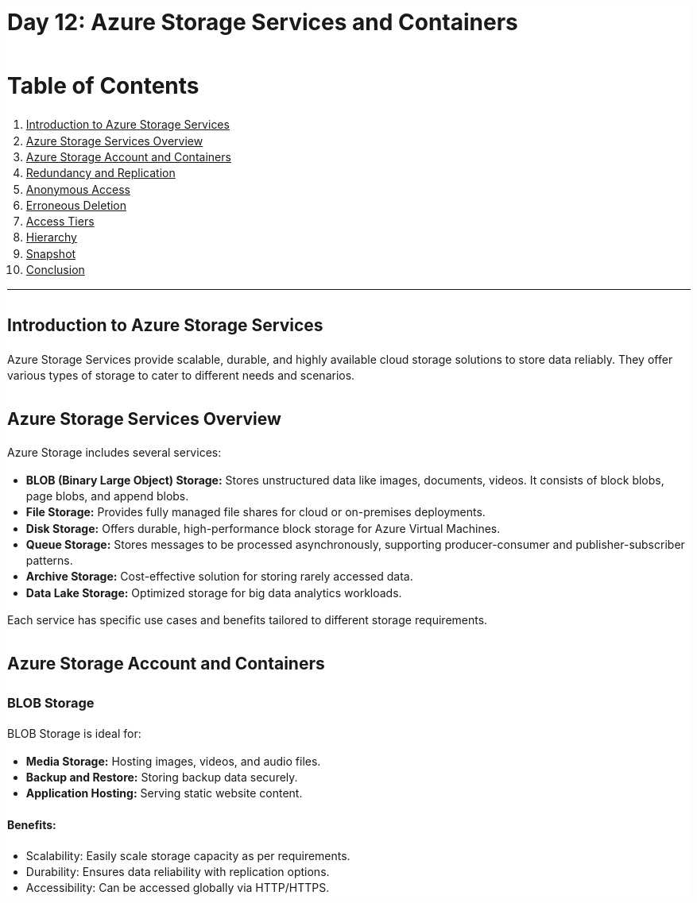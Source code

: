 # Day 12: Azure Storage Services and Containers
 
# Table of Contents

1. [Introduction to Azure Storage Services](#introduction-to-azure-storage-services)
2. [Azure Storage Services Overview](#azure-storage-services-overview)
3. [Azure Storage Account and Containers](#azure-storage-account-and-containers)
4. [Redundancy and Replication](#redundancy-and-replication)
5. [Anonymous Access](#anonymous-access)
6. [Erroneous Deletion](#erroneous-deletion)
7. [Access Tiers](#access-tiers)
8. [Hierarchy](#hierarchy)
9. [Snapshot](#snapshot)
10. [Conclusion](#conclusion)

---

## Introduction to Azure Storage Services

Azure Storage Services provide scalable, durable, and highly available cloud storage solutions to store data reliably. They offer various types of storage to cater to different needs and scenarios.

## Azure Storage Services Overview

Azure Storage includes several services:

- **BLOB (Binary Large Object) Storage:** Stores unstructured data like images, documents, videos. It consists of block blobs, page blobs, and append blobs.
- **File Storage:** Provides fully managed file shares for cloud or on-premises deployments.
- **Disk Storage:** Offers durable, high-performance block storage for Azure Virtual Machines.
- **Queue Storage:** Stores messages to be processed asynchronously, supporting producer-consumer and publisher-subscriber patterns.
- **Archive Storage:** Cost-effective solution for storing rarely accessed data.
- **Data Lake Storage:** Optimized storage for big data analytics workloads.

Each service has specific use cases and benefits tailored to different storage requirements.

## Azure Storage Account and Containers

### BLOB Storage

BLOB Storage is ideal for:

- **Media Storage:** Hosting images, videos, and audio files.
- **Backup and Restore:** Storing backup data securely.
- **Application Hosting:** Serving static website content.

#### Benefits:
- Scalability: Easily scale storage capacity as per requirements.
- Durability: Ensures data reliability with replication options.
- Accessibility: Can be accessed globally via HTTP/HTTPS.
